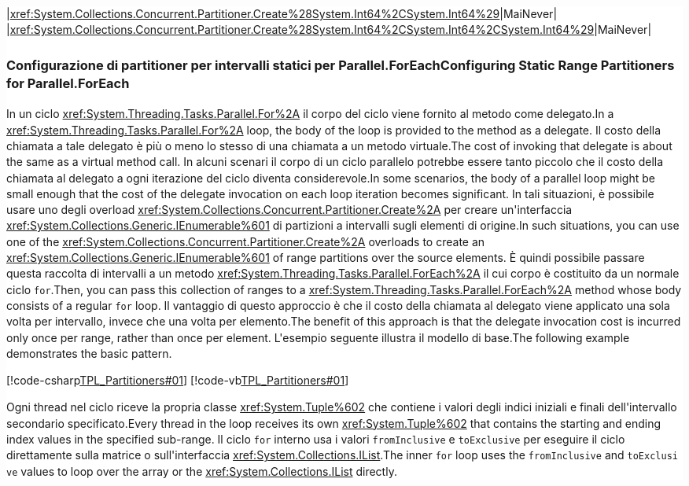 |<xref:System.Collections.Concurrent.Partitioner.Create%28System.Int64%2CSystem.Int64%29>|<span data-ttu-id="507f9-152">Mai</span><span class="sxs-lookup"><span data-stu-id="507f9-152">Never</span></span>|
|<xref:System.Collections.Concurrent.Partitioner.Create%28System.Int64%2CSystem.Int64%2CSystem.Int64%29>|<span data-ttu-id="507f9-153">Mai</span><span class="sxs-lookup"><span data-stu-id="507f9-153">Never</span></span>|

### <a name="configuring-static-range-partitioners-for-parallelforeach"></a><span data-ttu-id="507f9-154">Configurazione di partitioner per intervalli statici per Parallel.ForEach</span><span class="sxs-lookup"><span data-stu-id="507f9-154">Configuring Static Range Partitioners for Parallel.ForEach</span></span>

<span data-ttu-id="507f9-155">In un ciclo <xref:System.Threading.Tasks.Parallel.For%2A> il corpo del ciclo viene fornito al metodo come delegato.</span><span class="sxs-lookup"><span data-stu-id="507f9-155">In a <xref:System.Threading.Tasks.Parallel.For%2A> loop, the body of the loop is provided to the method as a delegate.</span></span> <span data-ttu-id="507f9-156">Il costo della chiamata a tale delegato è più o meno lo stesso di una chiamata a un metodo virtuale.</span><span class="sxs-lookup"><span data-stu-id="507f9-156">The cost of invoking that delegate is about the same as a virtual method call.</span></span> <span data-ttu-id="507f9-157">In alcuni scenari il corpo di un ciclo parallelo potrebbe essere tanto piccolo che il costo della chiamata al delegato a ogni iterazione del ciclo diventa considerevole.</span><span class="sxs-lookup"><span data-stu-id="507f9-157">In some scenarios, the body of a parallel loop might be small enough that the cost of the delegate invocation on each loop iteration becomes significant.</span></span> <span data-ttu-id="507f9-158">In tali situazioni, è possibile usare uno degli overload <xref:System.Collections.Concurrent.Partitioner.Create%2A> per creare un'interfaccia <xref:System.Collections.Generic.IEnumerable%601> di partizioni a intervalli sugli elementi di origine.</span><span class="sxs-lookup"><span data-stu-id="507f9-158">In such situations, you can use one of the <xref:System.Collections.Concurrent.Partitioner.Create%2A> overloads to create an <xref:System.Collections.Generic.IEnumerable%601> of range partitions over the source elements.</span></span> <span data-ttu-id="507f9-159">È quindi possibile passare questa raccolta di intervalli a un metodo <xref:System.Threading.Tasks.Parallel.ForEach%2A> il cui corpo è costituito da un normale ciclo `for`.</span><span class="sxs-lookup"><span data-stu-id="507f9-159">Then, you can pass this collection of ranges to a <xref:System.Threading.Tasks.Parallel.ForEach%2A> method whose body consists of a regular `for` loop.</span></span> <span data-ttu-id="507f9-160">Il vantaggio di questo approccio è che il costo della chiamata al delegato viene applicato una sola volta per intervallo, invece che una volta per elemento.</span><span class="sxs-lookup"><span data-stu-id="507f9-160">The benefit of this approach is that the delegate invocation cost is incurred only once per range, rather than once per element.</span></span> <span data-ttu-id="507f9-161">L'esempio seguente illustra il modello di base.</span><span class="sxs-lookup"><span data-stu-id="507f9-161">The following example demonstrates the basic pattern.</span></span>

[!code-csharp[TPL_Partitioners#01](../../../samples/snippets/csharp/VS_Snippets_Misc/tpl_partitioners/cs/partitioner01.cs#01)]
[!code-vb[TPL_Partitioners#01](../../../samples/snippets/visualbasic/VS_Snippets_Misc/tpl_partitioners/vb/partitionercreate01.vb#01)]

<span data-ttu-id="507f9-162">Ogni thread nel ciclo riceve la propria classe <xref:System.Tuple%602> che contiene i valori degli indici iniziali e finali dell'intervallo secondario specificato.</span><span class="sxs-lookup"><span data-stu-id="507f9-162">Every thread in the loop receives its own <xref:System.Tuple%602> that contains the starting and ending index values in the specified sub-range.</span></span> <span data-ttu-id="507f9-163">Il ciclo `for` interno usa i valori `fromInclusive` e `toExclusive` per eseguire il ciclo direttamente sulla matrice o sull'interfaccia <xref:System.Collections.IList>.</span><span class="sxs-lookup"><span data-stu-id="507f9-163">The inner `for` loop uses the `fromInclusive` and `toExclusive` values to loop over the array or the <xref:System.Collections.IList> directly.</span></span>
